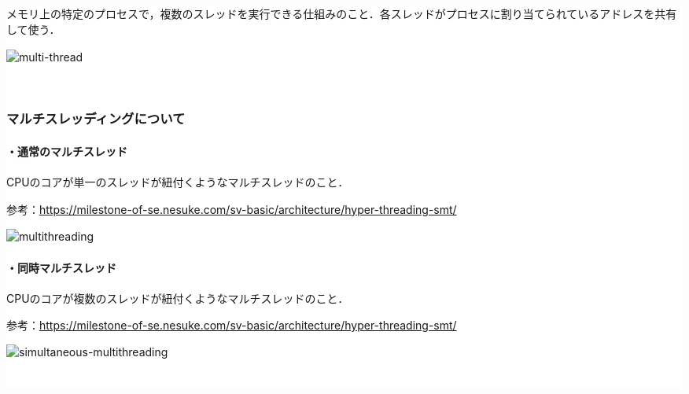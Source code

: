 メモリ上の特定のプロセスで，複数のスレッドを実行できる仕組みのこと．各スレッドがプロセスに割り当てられているアドレスを共有して使う．

![multi-thread](https://raw.githubusercontent.com/hiroki-it/tech-notebook/master/images/multi-thread.png)

<br>

### マルチスレッディングについて

#### ・通常のマルチスレッド

CPUのコアが単一のスレッドが紐付くようなマルチスレッドのこと．

参考：https://milestone-of-se.nesuke.com/sv-basic/architecture/hyper-threading-smt/

![multithreading](https://raw.githubusercontent.com/hiroki-it/tech-notebook/master/images/multithreading.png)

#### ・同時マルチスレッド

CPUのコアが複数のスレッドが紐付くようなマルチスレッドのこと．

参考：https://milestone-of-se.nesuke.com/sv-basic/architecture/hyper-threading-smt/

![simultaneous-multithreading](https://raw.githubusercontent.com/hiroki-it/tech-notebook/master/images/simultaneous-multithreading.png)

<br>
